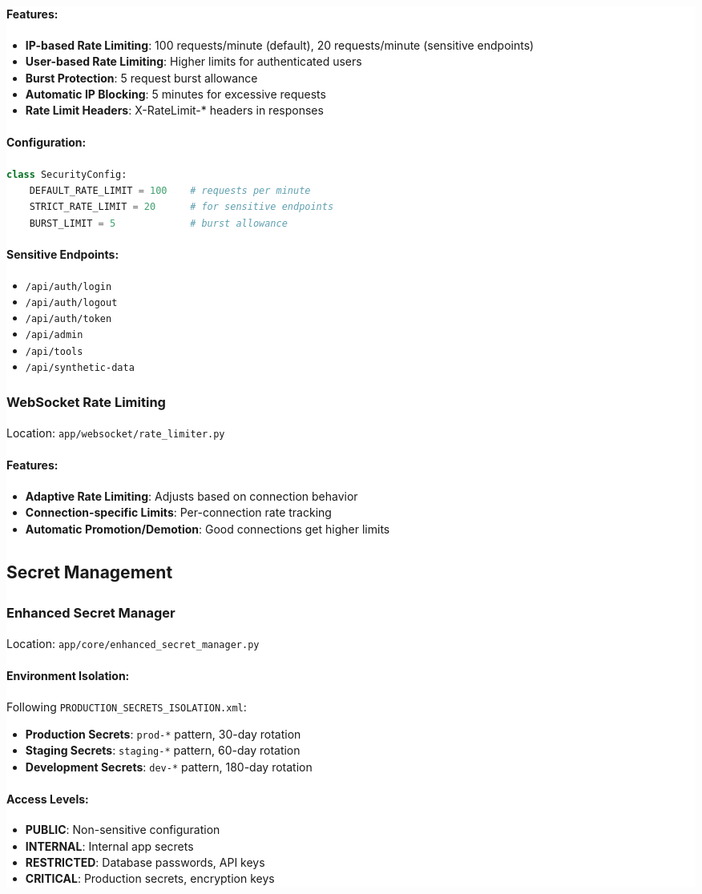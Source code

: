 #### Features:
- **IP-based Rate Limiting**: 100 requests/minute (default), 20 requests/minute (sensitive endpoints)
- **User-based Rate Limiting**: Higher limits for authenticated users
- **Burst Protection**: 5 request burst allowance
- **Automatic IP Blocking**: 5 minutes for excessive requests
- **Rate Limit Headers**: X-RateLimit-* headers in responses

#### Configuration:

```python
class SecurityConfig:
    DEFAULT_RATE_LIMIT = 100    # requests per minute
    STRICT_RATE_LIMIT = 20      # for sensitive endpoints
    BURST_LIMIT = 5             # burst allowance
```

#### Sensitive Endpoints:
- `/api/auth/login`
- `/api/auth/logout`
- `/api/auth/token`
- `/api/admin`
- `/api/tools`
- `/api/synthetic-data`

### WebSocket Rate Limiting

Location: `app/websocket/rate_limiter.py`

#### Features:
- **Adaptive Rate Limiting**: Adjusts based on connection behavior
- **Connection-specific Limits**: Per-connection rate tracking
- **Automatic Promotion/Demotion**: Good connections get higher limits

## Secret Management

### Enhanced Secret Manager

Location: `app/core/enhanced_secret_manager.py`

#### Environment Isolation:
Following `PRODUCTION_SECRETS_ISOLATION.xml`:

- **Production Secrets**: `prod-*` pattern, 30-day rotation
- **Staging Secrets**: `staging-*` pattern, 60-day rotation  
- **Development Secrets**: `dev-*` pattern, 180-day rotation

#### Access Levels:
- **PUBLIC**: Non-sensitive configuration
- **INTERNAL**: Internal app secrets
- **RESTRICTED**: Database passwords, API keys
- **CRITICAL**: Production secrets, encryption keys
